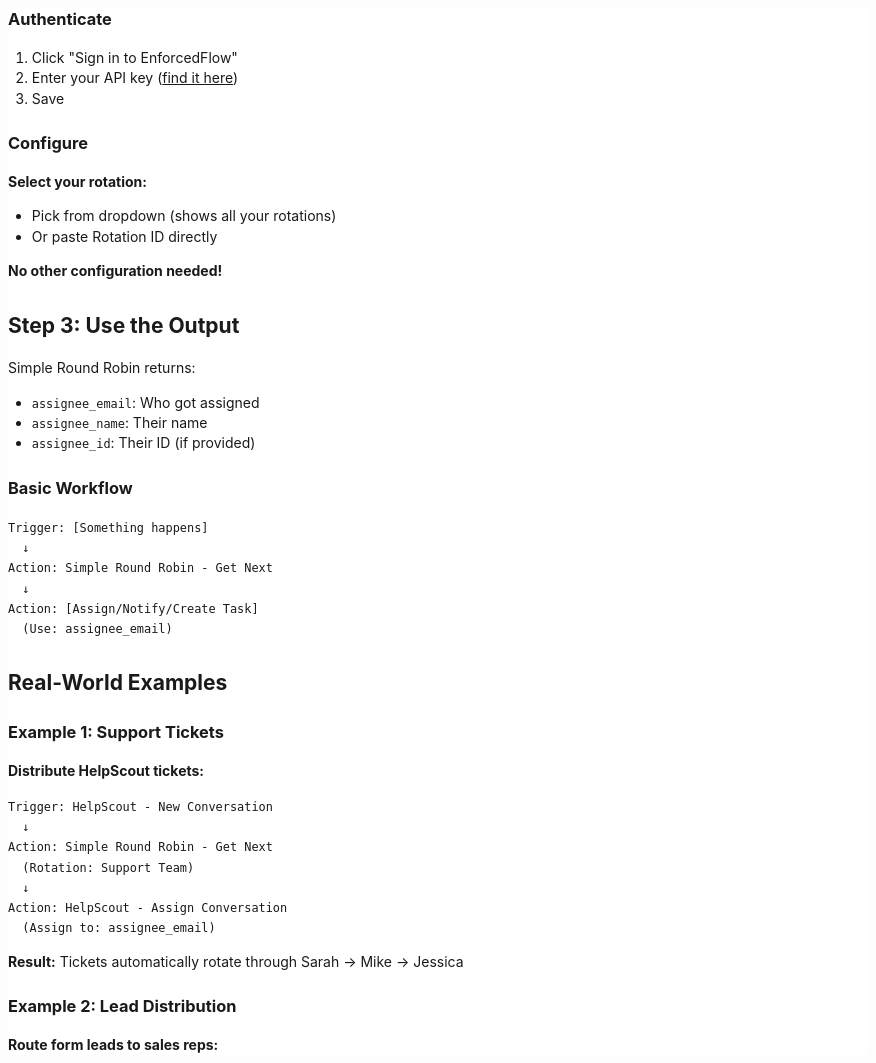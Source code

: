 ### Authenticate

1. Click "Sign in to EnforcedFlow"
2. Enter your API key ([find it here](#))
3. Save

### Configure

**Select your rotation:**
- Pick from dropdown (shows all your rotations)
- Or paste Rotation ID directly

**No other configuration needed!**

## Step 3: Use the Output

Simple Round Robin returns:
- `assignee_email`: Who got assigned
- `assignee_name`: Their name
- `assignee_id`: Their ID (if provided)

### Basic Workflow

```
Trigger: [Something happens]
  ↓
Action: Simple Round Robin - Get Next
  ↓
Action: [Assign/Notify/Create Task]
  (Use: assignee_email)
```

## Real-World Examples

### Example 1: Support Tickets

**Distribute HelpScout tickets:**

```
Trigger: HelpScout - New Conversation
  ↓
Action: Simple Round Robin - Get Next
  (Rotation: Support Team)
  ↓
Action: HelpScout - Assign Conversation
  (Assign to: assignee_email)
```

**Result:** Tickets automatically rotate through Sarah → Mike → Jessica

### Example 2: Lead Distribution

**Route form leads to sales reps:**
